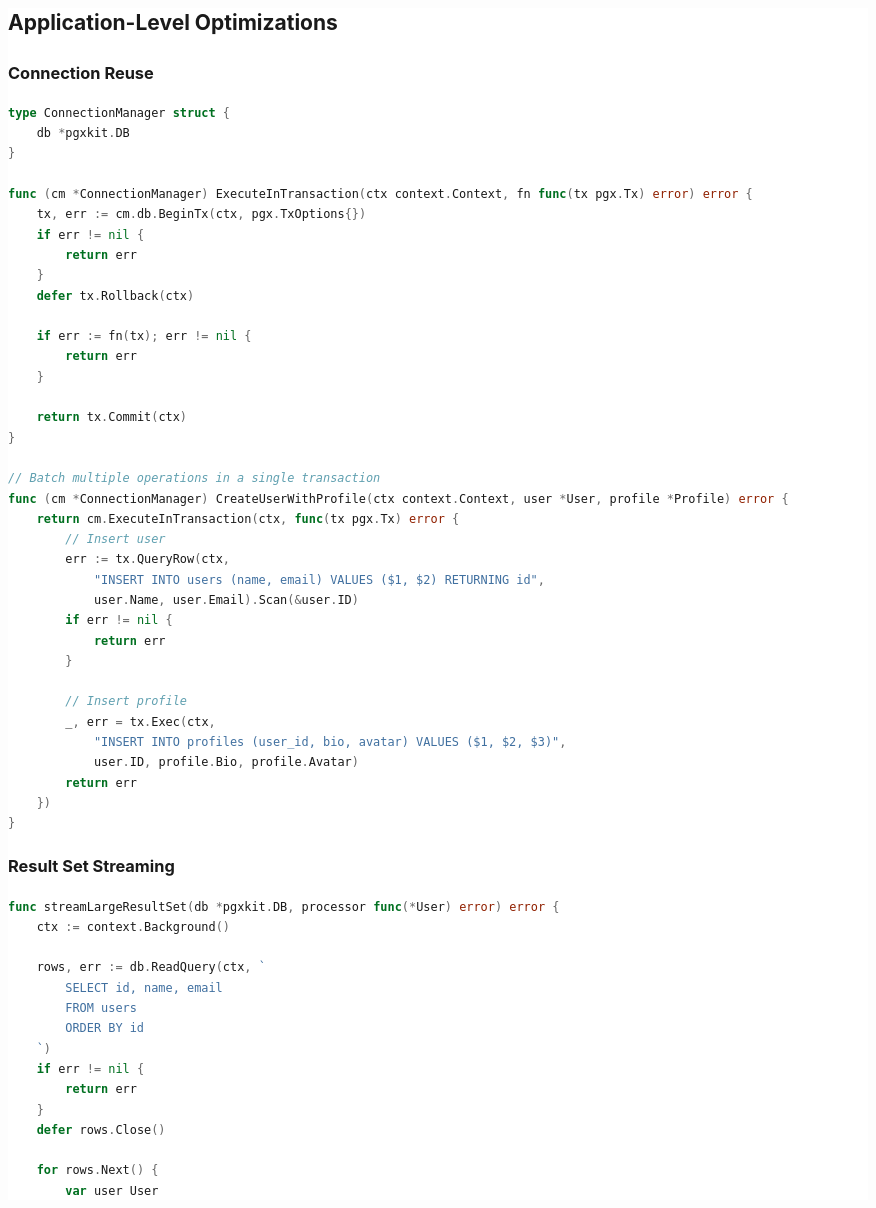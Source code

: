 ## Application-Level Optimizations

### Connection Reuse

```go
type ConnectionManager struct {
    db *pgxkit.DB
}

func (cm *ConnectionManager) ExecuteInTransaction(ctx context.Context, fn func(tx pgx.Tx) error) error {
    tx, err := cm.db.BeginTx(ctx, pgx.TxOptions{})
    if err != nil {
        return err
    }
    defer tx.Rollback(ctx)
    
    if err := fn(tx); err != nil {
        return err
    }
    
    return tx.Commit(ctx)
}

// Batch multiple operations in a single transaction
func (cm *ConnectionManager) CreateUserWithProfile(ctx context.Context, user *User, profile *Profile) error {
    return cm.ExecuteInTransaction(ctx, func(tx pgx.Tx) error {
        // Insert user
        err := tx.QueryRow(ctx,
            "INSERT INTO users (name, email) VALUES ($1, $2) RETURNING id",
            user.Name, user.Email).Scan(&user.ID)
        if err != nil {
            return err
        }
        
        // Insert profile
        _, err = tx.Exec(ctx,
            "INSERT INTO profiles (user_id, bio, avatar) VALUES ($1, $2, $3)",
            user.ID, profile.Bio, profile.Avatar)
        return err
    })
}
```

### Result Set Streaming

```go
func streamLargeResultSet(db *pgxkit.DB, processor func(*User) error) error {
    ctx := context.Background()
    
    rows, err := db.ReadQuery(ctx, `
        SELECT id, name, email 
        FROM users 
        ORDER BY id
    `)
    if err != nil {
        return err
    }
    defer rows.Close()
    
    for rows.Next() {
        var user User
```